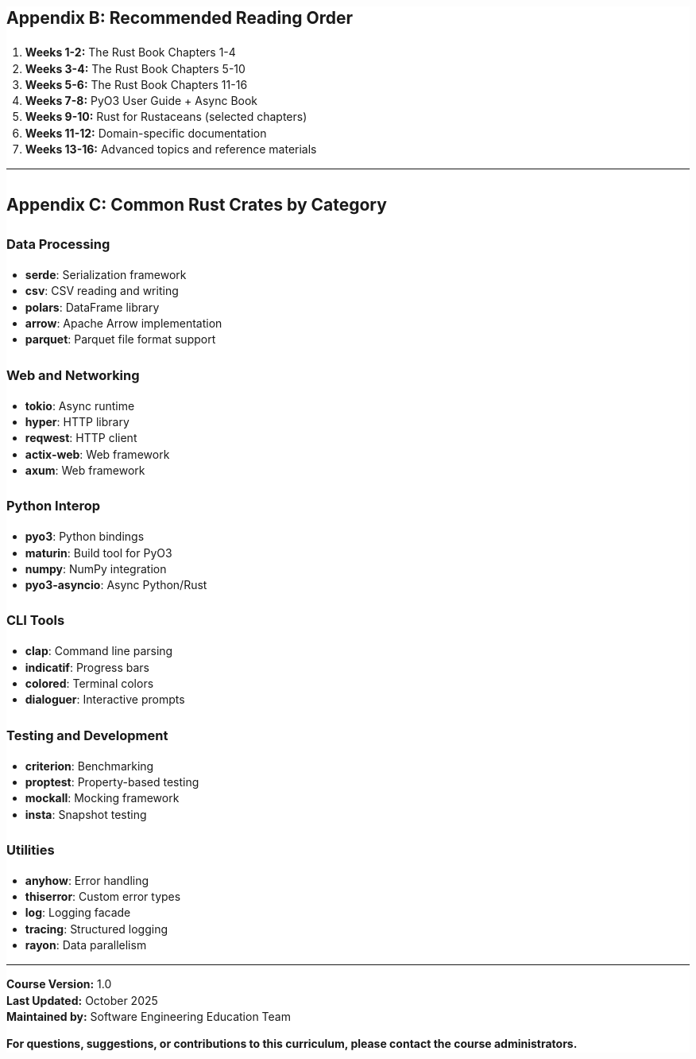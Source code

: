 
## Appendix B: Recommended Reading Order

1. **Weeks 1-2:** The Rust Book Chapters 1-4
2. **Weeks 3-4:** The Rust Book Chapters 5-10
3. **Weeks 5-6:** The Rust Book Chapters 11-16
4. **Weeks 7-8:** PyO3 User Guide + Async Book
5. **Weeks 9-10:** Rust for Rustaceans (selected chapters)
6. **Weeks 11-12:** Domain-specific documentation
7. **Weeks 13-16:** Advanced topics and reference materials

---

## Appendix C: Common Rust Crates by Category

### Data Processing
- **serde**: Serialization framework
- **csv**: CSV reading and writing
- **polars**: DataFrame library
- **arrow**: Apache Arrow implementation
- **parquet**: Parquet file format support

### Web and Networking
- **tokio**: Async runtime
- **hyper**: HTTP library
- **reqwest**: HTTP client
- **actix-web**: Web framework
- **axum**: Web framework

### Python Interop
- **pyo3**: Python bindings
- **maturin**: Build tool for PyO3
- **numpy**: NumPy integration
- **pyo3-asyncio**: Async Python/Rust

### CLI Tools
- **clap**: Command line parsing
- **indicatif**: Progress bars
- **colored**: Terminal colors
- **dialoguer**: Interactive prompts

### Testing and Development
- **criterion**: Benchmarking
- **proptest**: Property-based testing
- **mockall**: Mocking framework
- **insta**: Snapshot testing

### Utilities
- **anyhow**: Error handling
- **thiserror**: Custom error types
- **log**: Logging facade
- **tracing**: Structured logging
- **rayon**: Data parallelism

---

**Course Version:** 1.0  
**Last Updated:** October 2025  
**Maintained by:** Software Engineering Education Team  

**For questions, suggestions, or contributions to this curriculum, please contact the course administrators.**
